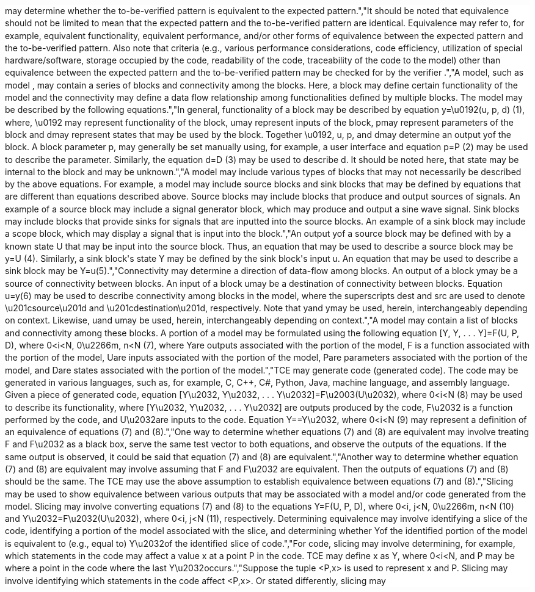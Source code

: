 may determine whether the to-be-verified pattern is equivalent to the expected pattern.","It should be noted that equivalence should not be limited to mean that the expected pattern and the to-be-verified pattern are identical. Equivalence may refer to, for example, equivalent functionality, equivalent performance, and\/or other forms of equivalence between the expected pattern and the to-be-verified pattern. Also note that criteria (e.g., various performance considerations, code efficiency, utilization of special hardware\/software, storage occupied by the code, readability of the code, traceability of the code to the model) other than equivalence between the expected pattern and the to-be-verified pattern may be checked for by the verifier .","A model, such as model , may contain a series of blocks and connectivity among the blocks. Here, a block may define certain functionality of the model and the connectivity may define a data flow relationship among functionalities defined by multiple blocks. The model may be described by the following equations.","In general, functionality of a block may be described by equation y=\u0192(u, p, d) (1), where, \u0192 may represent functionality of the block, umay represent inputs of the block, pmay represent parameters of the block and dmay represent states that may be used by the block. Together \u0192, u, p, and dmay determine an output yof the block. A block parameter p, may generally be set manually using, for example, a user interface and equation p=P (2) may be used to describe the parameter. Similarly, the equation d=D (3) may be used to describe d. It should be noted here, that state may be internal to the block and may be unknown.","A model may include various types of blocks that may not necessarily be described by the above equations. For example, a model may include source blocks and sink blocks that may be defined by equations that are different than equations described above. Source blocks may include blocks that produce and output sources of signals. An example of a source block may include a signal generator block, which may produce and output a sine wave signal. Sink blocks may include blocks that provide sinks for signals that are inputted into the source blocks. An example of a sink block may include a scope block, which may display a signal that is input into the block.","An output yof a source block may be defined with by a known state U that may be input into the source block. Thus, an equation that may be used to describe a source block may be y=U (4). Similarly, a sink block's state Y may be defined by the sink block's input u. An equation that may be used to describe a sink block may be Y=u(5).","Connectivity may determine a direction of data-flow among blocks. An output of a block ymay be a source of connectivity between blocks. An input of a block umay be a destination of connectivity between blocks. Equation u=y(6) may be used to describe connectivity among blocks in the model, where the superscripts dest and src are used to denote \u201csource\u201d and \u201cdestination\u201d, respectively. Note that yand ymay be used, herein, interchangeably depending on context. Likewise, uand umay be used, herein, interchangeably depending on context.","A model may contain a list of blocks and connectivity among these blocks. A portion of a model may be formulated using the following equation [Y, Y, . . . Y]=F(U, P, D), where 0<i<N, 0\u2266m, n<N (7), where Yare outputs associated with the portion of the model, F is a function associated with the portion of the model, Uare inputs associated with the portion of the model, Pare parameters associated with the portion of the model, and Dare states associated with the portion of the model.","TCE  may generate code (generated code). The code may be generated in various languages, such as, for example, C, C++, C#, Python, Java, machine language, and assembly language. Given a piece of generated code, equation [Y\u2032, Y\u2032, . . . Y\u2032]=F\u2003(U\u2032), where 0<i<N (8) may be used to describe its functionality, where [Y\u2032, Y\u2032, . . . Y\u2032] are outputs produced by the code, F\u2032 is a function performed by the code, and U\u2032are inputs to the code. Equation Y==Y\u2032, where 0<i<N (9) may represent a definition of an equivalence of equations (7) and (8).","One way to determine whether equations (7) and (8) are equivalent may involve treating F and F\u2032 as a black box, serve the same test vector to both equations, and observe the outputs of the equations. If the same output is observed, it could be said that equation (7) and (8) are equivalent.","Another way to determine whether equation (7) and (8) are equivalent may involve assuming that F and F\u2032 are equivalent. Then the outputs of equations (7) and (8) should be the same. The TCE  may use the above assumption to establish equivalence between equations (7) and (8).","Slicing may be used to show equivalence between various outputs that may be associated with a model and\/or code generated from the model. Slicing may involve converting equations (7) and (8) to the equations Y=F(U, P, D), where 0<i, j<N, 0\u2266m, n<N (10) and Y\u2032=F\u2032(U\u2032), where 0<i, j<N (11), respectively. Determining equivalence may involve identifying a slice of the code, identifying a portion of the model associated with the slice, and determining whether Yof the identified portion of the model is equivalent to (e.g., equal to) Y\u2032of the identified slice of code.","For code, slicing may involve determining, for example, which statements in the code may affect a value x at a point P in the code. TCE  may define x as Y, where 0<i<N, and P may be where a point in the code where the last Y\u2032occurs.","Suppose the tuple <P,x> is used to represent x and P. Slicing may involve identifying which statements in the code affect <P,x>. Or stated differently, slicing may